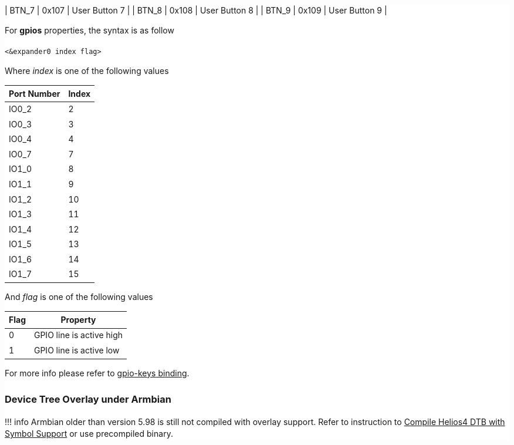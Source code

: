 | BTN_7       | 0x107 | User Button 7 |
| BTN_8       | 0x108 | User Button 8 |
| BTN_9       | 0x109 | User Button 9 |

For **gpios** properties, the syntax is as follow

`<&expander0 index flag>`

Where *index* is one of the following values

| Port Number | Index |
|-------|----|
| IO0_2 |  2 |
| IO0_3 |  3 |
| IO0_4 |  4 |
| IO0_7 |  7 |
| IO1_0 |  8 |
| IO1_1 |  9 |
| IO1_2 | 10 |
| IO1_3 | 11 |
| IO1_4 | 12 |
| IO1_5 | 13 |
| IO1_6 | 14 |
| IO1_7 | 15 |

And *flag* is one of the following values

| Flag |  Property |
|------|-----------|
| 0 | GPIO line is active high |
| 1 | GPIO line is active low |

For more info please refer to
[gpio-keys binding](https://git.kernel.org/pub/scm/linux/kernel/git/stable/linux.git/plain/Documentation/devicetree/bindings/input/gpio-keys.txt).

### Device Tree Overlay under Armbian

!!! info
    Armbian older than version 5.98 is still not compiled with overlay support. Refer to instruction to [Compile Helios4 DTB with Symbol Support](#compile-helios4-dtb-with-symbol-support) or use precompiled binary.
